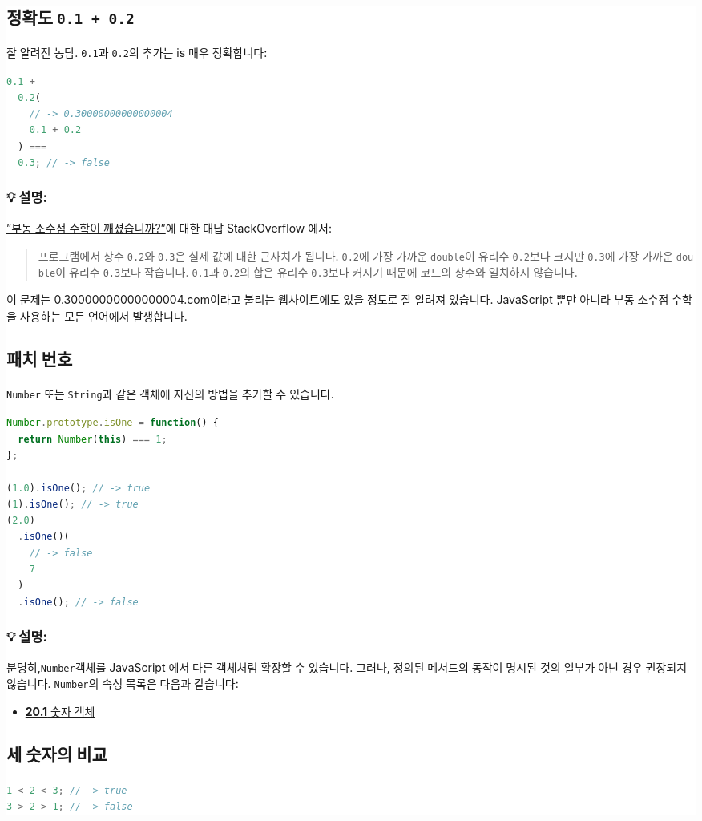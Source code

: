 ## 정확도 `0.1 + 0.2`

잘 알려진 농담. `0.1`과 `0.2`의 추가는 is 매우 정확합니다:

```js
0.1 +
  0.2(
    // -> 0.30000000000000004
    0.1 + 0.2
  ) ===
  0.3; // -> false
```

### 💡 설명:

[”부동 소수점 수학이 깨졌습니까?”](https://stackoverflow.com/questions/588004/is-floating-point-math-broken)에 대한 대답 StackOverflow 에서:

> 프로그램에서 상수 `0.2`와 `0.3`은 실제 값에 대한 근사치가 됩니다. `0.2`에 가장 가까운 `double`이 유리수 `0.2`보다 크지만 `0.3`에 가장 가까운 `double`이 유리수 `0.3`보다 작습니다. `0.1`과 `0.2`의 합은 유리수 `0.3`보다 커지기 때문에 코드의 상수와 일치하지 않습니다.

이 문제는 [0.30000000000000004.com](http://0.30000000000000004.com/)이라고 불리는 웹사이트에도 있을 정도로 잘 알려져 있습니다. JavaScript 뿐만 아니라 부동 소수점 수학을 사용하는 모든 언어에서 발생합니다.

## 패치 번호

`Number` 또는 `String`과 같은 객체에 자신의 방법을 추가할 수 있습니다.

```js
Number.prototype.isOne = function() {
  return Number(this) === 1;
};

(1.0).isOne(); // -> true
(1).isOne(); // -> true
(2.0)
  .isOne()(
    // -> false
    7
  )
  .isOne(); // -> false
```

### 💡 설명:

분명히,`Number`객체를 JavaScript 에서 다른 객체처럼 확장할 수 있습니다. 그러나, 정의된 메서드의 동작이 명시된 것의 일부가 아닌 경우 권장되지 않습니다. `Number`의 속성 목록은 다음과 같습니다:

- [**20.1** 숫자 객체](https://www.ecma-international.org/ecma-262/#sec-number-objects)

## 세 숫자의 비교

```js
1 < 2 < 3; // -> true
3 > 2 > 1; // -> false
```
